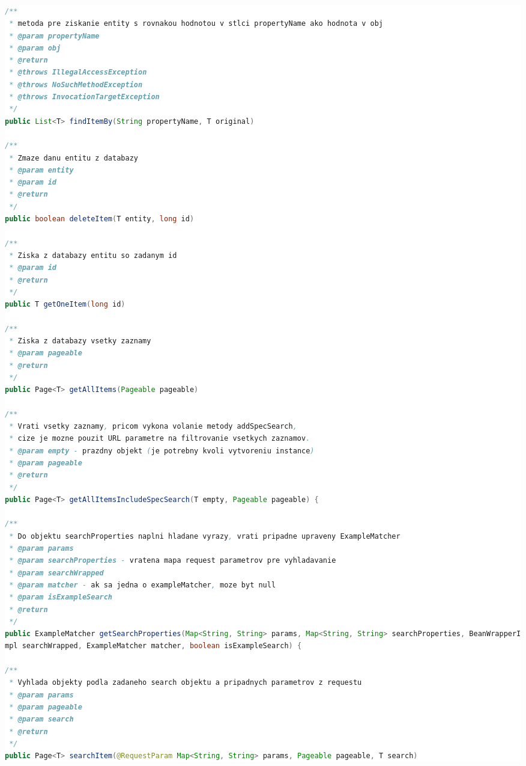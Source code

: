 ```java
/**
 * metoda pre ziskanie entity s rovnakou hodnotou v stlci propertyName ako hodnota v obj
 * @param propertyName
 * @param obj
 * @return
 * @throws IllegalAccessException
 * @throws NoSuchMethodException
 * @throws InvocationTargetException
 */
public List<T> findItemBy(String propertyName, T original)

/**
 * Zmaze danu entitu z databazy
 * @param entity
 * @param id
 * @return
 */
public boolean deleteItem(T entity, long id)

/**
 * Ziska z databazy entitu so zadanym id
 * @param id
 * @return
 */
public T getOneItem(long id)

/**
 * Ziska z databazy vsetky zaznamy
 * @param pageable
 * @return
 */
public Page<T> getAllItems(Pageable pageable)

/**
 * Vrati vsetky zaznamy, pricom vykona volanie metody addSpecSearch,
 * cize je mozne pouzit URL parametre na filtrovanie vsetkych zaznamov.
 * @param empty - prazdny objekt (je potrebny kvoli vytvoreniu instance)
 * @param pageable
 * @return
 */
public Page<T> getAllItemsIncludeSpecSearch(T empty, Pageable pageable) {

/**
 * Do objektu searchProperties naplni hladane vyrazy, vrati pripadne upraveny ExampleMatcher
 * @param params
 * @param searchProperties - vratena mapa request parametrov pre vyhladavanie
 * @param searchWrapped
 * @param matcher - ak sa jedna o exampleMatcher, moze byt null
 * @param isExampleSearch
 * @return
 */
public ExampleMatcher getSearchProperties(Map<String, String> params, Map<String, String> searchProperties, BeanWrapperImpl searchWrapped, ExampleMatcher matcher, boolean isExampleSearch) {

/**
 * Vyhlada objekty podla zadaneho search objektu a pripadnych parametrov z requestu
 * @param params
 * @param pageable
 * @param search
 * @return
 */
public Page<T> searchItem(@RequestParam Map<String, String> params, Pageable pageable, T search)
```